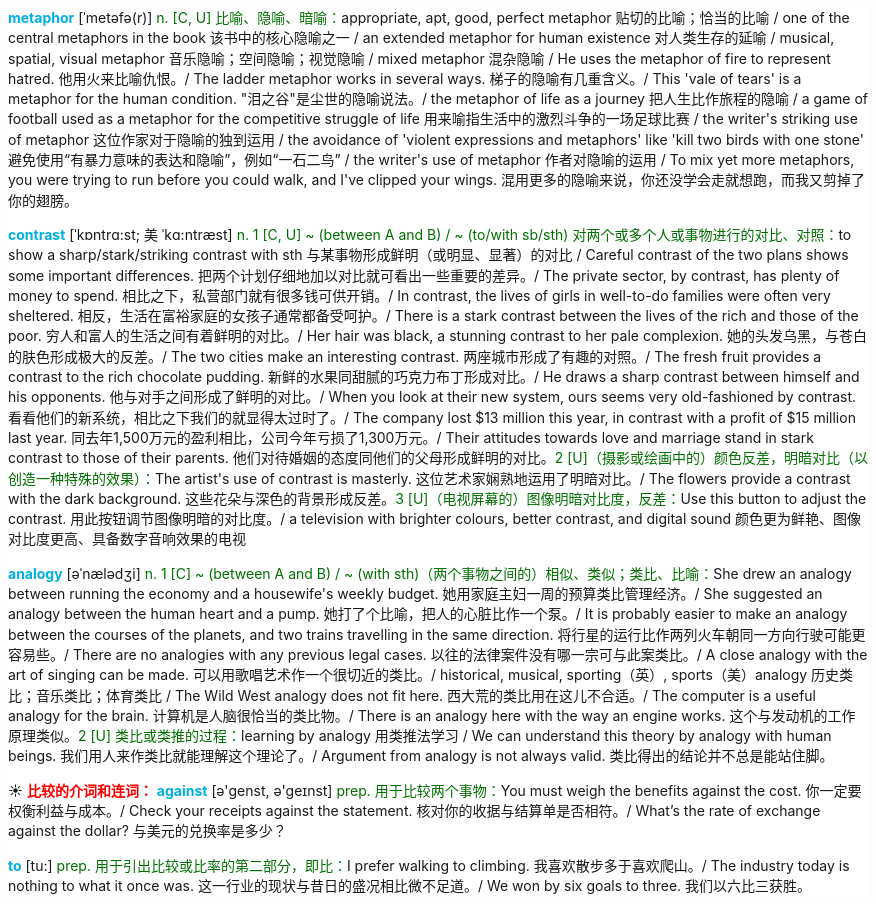 <font color="sky blue">**metaphor**</font> [ˈmetəfə(r)]
<font color="rgb(227, 108, 9)">n. [C, U] 比喻、隐喻、暗喻：</font>appropriate, apt, good, perfect metaphor 贴切的比喻；恰当的比喻 / one of the central metaphors in the book 该书中的核心隐喻之一 / an extended metaphor for human existence 对人类生存的延喻 / musical, spatial, visual metaphor 音乐隐喻；空间隐喻；视觉隐喻 / mixed metaphor 混杂隐喻 / He uses the metaphor of fire to represent hatred. 他用火来比喻仇恨。/ The ladder metaphor works in several ways. 梯子的隐喻有几重含义。/ This 'vale of tears' is a metaphor for the human condition. "泪之谷"是尘世的隐喻说法。/ the metaphor of life as a journey 把人生比作旅程的隐喻 / a game of football used as a metaphor for the competitive struggle of life 用来喻指生活中的激烈斗争的一场足球比赛 / the writer's striking use of metaphor 这位作家对于隐喻的独到运用 / the avoidance of 'violent expressions and metaphors' like 'kill two birds with one stone' 避免使用“有暴力意味的表达和隐喻”，例如“一石二鸟” / the writer's use of metaphor 作者对隐喻的运用 / To mix yet more metaphors, you were trying to run before you could walk, and I've clipped your wings. 混用更多的隐喻来说，你还没学会走就想跑，而我又剪掉了你的翅膀。

<font color="sky blue">**contrast**</font> [ˈkɒntrɑ:st; 美 ˈkɑ:ntræst]
<font color="rgb(227, 108, 9)">n. 1 [C, U] ~ (between A and B) / ~ (to/with sb/sth) 对两个或多个人或事物进行的对比、对照：</font>to show a sharp/stark/striking contrast with sth 与某事物形成鲜明（或明显、显著）的对比 / Careful contrast of the two plans shows some important differences. 把两个计划仔细地加以对比就可看出一些重要的差异。/ The private sector, by contrast, has plenty of money to spend. 相比之下，私营部门就有很多钱可供开销。/ In contrast, the lives of girls in well-to-do families were often very sheltered. 相反，生活在富裕家庭的女孩子通常都备受呵护。/ There is a stark contrast between the lives of the rich and those of the poor. 穷人和富人的生活之间有着鲜明的对比。/ Her hair was black, a stunning contrast to her pale complexion. 她的头发乌黑，与苍白的肤色形成极大的反差。/ The two cities make an interesting contrast. 两座城市形成了有趣的对照。/ The fresh fruit provides a contrast to the rich chocolate pudding. 新鲜的水果同甜腻的巧克力布丁形成对比。/ He draws a sharp contrast between himself and his opponents. 他与对手之间形成了鲜明的对比。/ When you look at their new system, ours seems very old-fashioned by contrast. 看看他们的新系统，相比之下我们的就显得太过时了。/ The company lost $13 million this year, in contrast with a profit of $15 million last year. 同去年1,500万元的盈利相比，公司今年亏损了1,300万元。/ Their attitudes towards love and marriage stand in stark contrast to those of their parents. 他们对待婚姻的态度同他们的父母形成鲜明的对比。<font color="rgb(227, 108, 9)">2 [U]（摄影或绘画中的）颜色反差，明暗对比（以创造一种特殊的效果）：</font>The artist's use of contrast is masterly. 这位艺术家娴熟地运用了明暗对比。/ The flowers provide a contrast with the dark background. 这些花朵与深色的背景形成反差。<font color="rgb(227, 108, 9)">3 [U]（电视屏幕的）图像明暗对比度，反差：</font>Use this button to adjust the contrast. 用此按钮调节图像明暗的对比度。/ a television with brighter colours, better contrast, and digital sound 颜色更为鲜艳、图像对比度更高、具备数字音响效果的电视
           
<font color="sky blue">**analogy**</font> [əˈnælədʒi]
<font color="rgb(227, 108, 9)">n. 1 [C] ~ (between A and B) / ~ (with sth)（两个事物之间的）相似、类似；类比、比喻：</font>She drew an analogy between running the economy and a housewife's weekly budget. 她用家庭主妇一周的预算类比管理经济。/ She suggested an analogy between the human heart and a pump. 她打了个比喻，把人的心脏比作一个泵。/ It is probably easier to make an analogy between the courses of the planets, and two trains travelling in the same direction. 将行星的运行比作两列火车朝同一方向行驶可能更容易些。/ There are no analogies with any previous legal cases. 以往的法律案件没有哪一宗可与此案类比。/ A close analogy with the art of singing can be made. 可以用歌唱艺术作一个很切近的类比。/ historical, musical, sporting（英）, sports（美）analogy 历史类比；音乐类比；体育类比 / The Wild West analogy does not fit here. 西大荒的类比用在这儿不合适。/ The computer is a useful analogy for the brain. 计算机是人脑很恰当的类比物。/ There is an analogy here with the way an engine works. 这个与发动机的工作原理类似。<font color="rgb(227, 108, 9)">2 [U] 类比或类推的过程：</font>learning by analogy 用类推法学习 / We can understand this theory by analogy with human beings. 我们用人来作类比就能理解这个理论了。/ Argument from analogy is not always valid. 类比得出的结论并不总是能站住脚。

☀ <font color="red">**比较的介词和连词：**</font>
<font color="sky blue">**against**</font> [ə'ɡenst, ə'ɡeɪnst] 
<font color="rgb(227, 108, 9)">prep. 用于比较两个事物：</font>You must weigh the benefits against the cost. 你一定要权衡利益与成本。/ Check your receipts against the statement. 核对你的收据与结算单是否相符。/ What’s the rate of exchange against the dollar? 与美元的兑换率是多少？

<font color="sky blue">**to**</font> [tu:] 
<font color="rgb(227, 108, 9)">prep. 用于引出比较或比率的第二部分，即比：</font>I prefer walking to climbing. 我喜欢散步多于喜欢爬山。/ The industry today is nothing to what it once was. 这一行业的现状与昔日的盛况相比微不足道。/ We won by six goals to three. 我们以六比三获胜。
